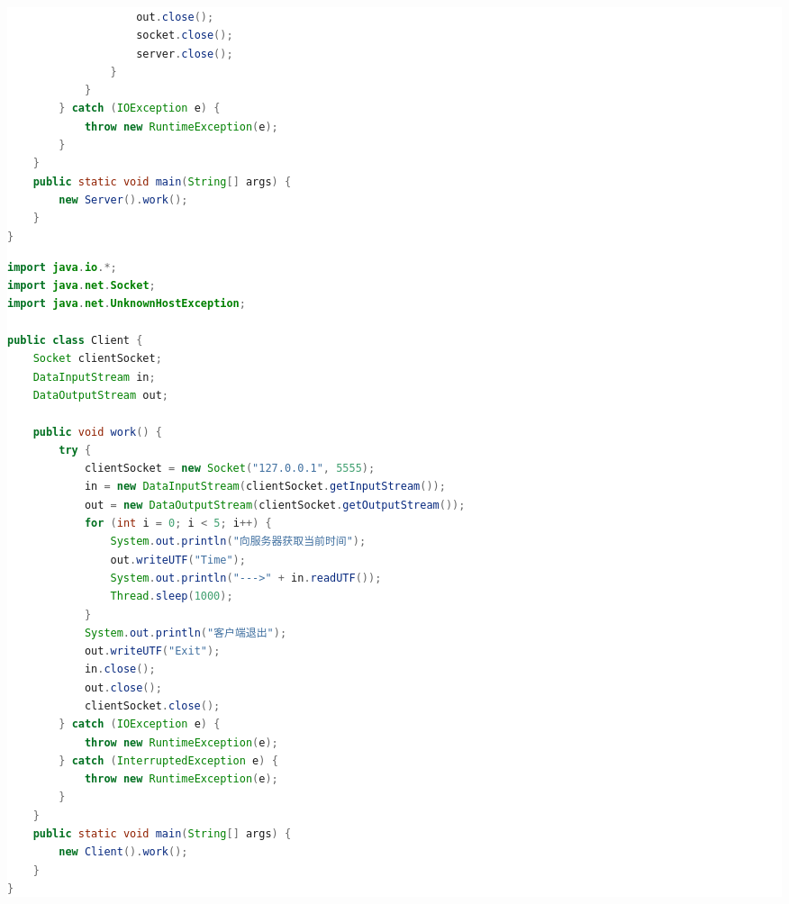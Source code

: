    ```java
                       out.close();
                       socket.close();
                       server.close();
                   }
               }
           } catch (IOException e) {
               throw new RuntimeException(e);
           }
       }
       public static void main(String[] args) {
           new Server().work();
       }
   }
   ```

   ```java
   import java.io.*;
   import java.net.Socket;
   import java.net.UnknownHostException;
   
   public class Client {
       Socket clientSocket;
       DataInputStream in;
       DataOutputStream out;
   
       public void work() {
           try {
               clientSocket = new Socket("127.0.0.1", 5555);
               in = new DataInputStream(clientSocket.getInputStream());
               out = new DataOutputStream(clientSocket.getOutputStream());
               for (int i = 0; i < 5; i++) {
                   System.out.println("向服务器获取当前时间");
                   out.writeUTF("Time");
                   System.out.println("--->" + in.readUTF());
                   Thread.sleep(1000);
               }
               System.out.println("客户端退出");
               out.writeUTF("Exit");
               in.close();
               out.close();
               clientSocket.close();
           } catch (IOException e) {
               throw new RuntimeException(e);
           } catch (InterruptedException e) {
               throw new RuntimeException(e);
           }
       }
       public static void main(String[] args) {
           new Client().work();
       }
   }
   ```
